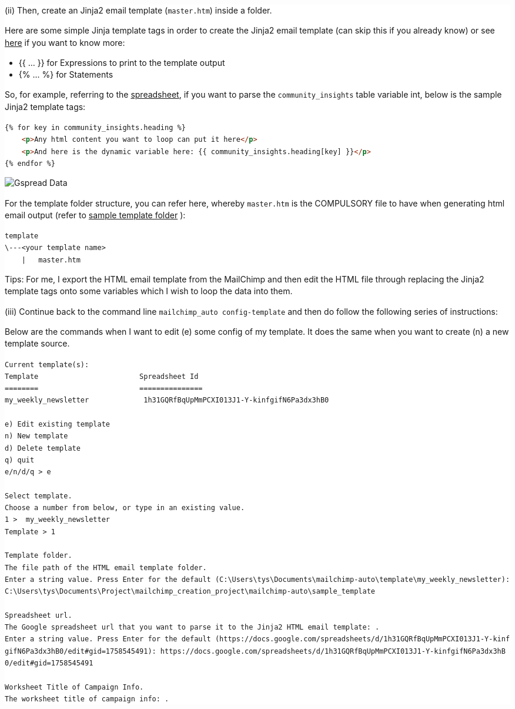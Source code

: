 (ii) Then, create an Jinja2 email template (`master.htm`) inside a folder. 

Here are some simple Jinja template tags in order to create the Jinja2 email template (can skip this if you already know) or see [here](https://jinja.palletsprojects.com/en/3.1.x/templates/) if you want to know more: 
* {{ ... }} for Expressions to print to the template output
* {% ... %} for Statements

So, for example, referring to the [spreadsheet](https://docs.google.com/spreadsheets/d/1h31GQRfBqUpMmPCXI013J1-Y-kinfgifN6Pa3dx3hB0/edit?usp=sharing), if you want to parse the `community_insights` table variable int, below is the sample Jinja2 template tags:

```html
{% for key in community_insights.heading %}
    <p>Any html content you want to loop can put it here</p>
    <p>And here is the dynamic variable here: {{ community_insights.heading[key] }}</p>
{% endfor %}
```
![Gspread Data](images/spreadsheet_sample.png)

For the template folder structure, you can refer here, whereby `master.htm` is the COMPULSORY file to have when generating html email output (refer to [sample template folder](sample_template) ): 
```
template
\---<your template name>
    |   master.htm
```
Tips: For me, I export the HTML email template from the MailChimp and then edit the HTML file through replacing the Jinja2 template tags onto some variables which I wish to loop the data into them.

(iii) Continue back to the command line `mailchimp_auto config-template` and then do follow the following series of instructions: 

Below are the commands when I want to edit (e) some config of my template. It does the same when you want to create (n) a new template source. 
```
Current template(s):
Template                        Spreadsheet Id
========                        ===============
my_weekly_newsletter             1h31GQRfBqUpMmPCXI013J1-Y-kinfgifN6Pa3dx3hB0

e) Edit existing template
n) New template
d) Delete template
q) quit
e/n/d/q > e

Select template.
Choose a number from below, or type in an existing value.
1 >  my_weekly_newsletter
Template > 1

Template folder.
The file path of the HTML email template folder.
Enter a string value. Press Enter for the default (C:\Users\tys\Documents\mailchimp-auto\template\my_weekly_newsletter): C:\Users\tys\Documents\Project\mailchimp_creation_project\mailchimp-auto\sample_template

Spreadsheet url.
The Google spreadsheet url that you want to parse it to the Jinja2 HTML email template: .
Enter a string value. Press Enter for the default (https://docs.google.com/spreadsheets/d/1h31GQRfBqUpMmPCXI013J1-Y-kinfgifN6Pa3dx3hB0/edit#gid=1758545491): https://docs.google.com/spreadsheets/d/1h31GQRfBqUpMmPCXI013J1-Y-kinfgifN6Pa3dx3hB0/edit#gid=1758545491

Worksheet Title of Campaign Info.
The worksheet title of campaign info: .
```